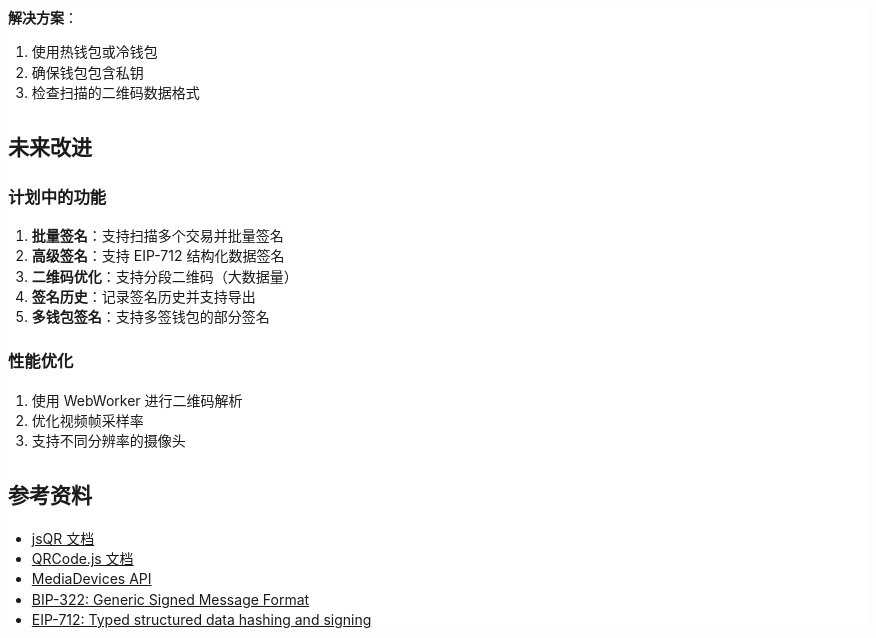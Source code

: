 **解决方案**：
1. 使用热钱包或冷钱包
2. 确保钱包包含私钥
3. 检查扫描的二维码数据格式

## 未来改进

### 计划中的功能

1. **批量签名**：支持扫描多个交易并批量签名
2. **高级签名**：支持 EIP-712 结构化数据签名
3. **二维码优化**：支持分段二维码（大数据量）
4. **签名历史**：记录签名历史并支持导出
5. **多钱包签名**：支持多签钱包的部分签名

### 性能优化

1. 使用 WebWorker 进行二维码解析
2. 优化视频帧采样率
3. 支持不同分辨率的摄像头

## 参考资料

- [jsQR 文档](https://github.com/cozmo/jsqr)
- [QRCode.js 文档](https://github.com/soldair/node-qrcode)
- [MediaDevices API](https://developer.mozilla.org/en-US/docs/Web/API/MediaDevices)
- [BIP-322: Generic Signed Message Format](https://github.com/bitcoin/bips/blob/master/bip-0322.mediawiki)
- [EIP-712: Typed structured data hashing and signing](https://eips.ethereum.org/EIPS/eip-712)
